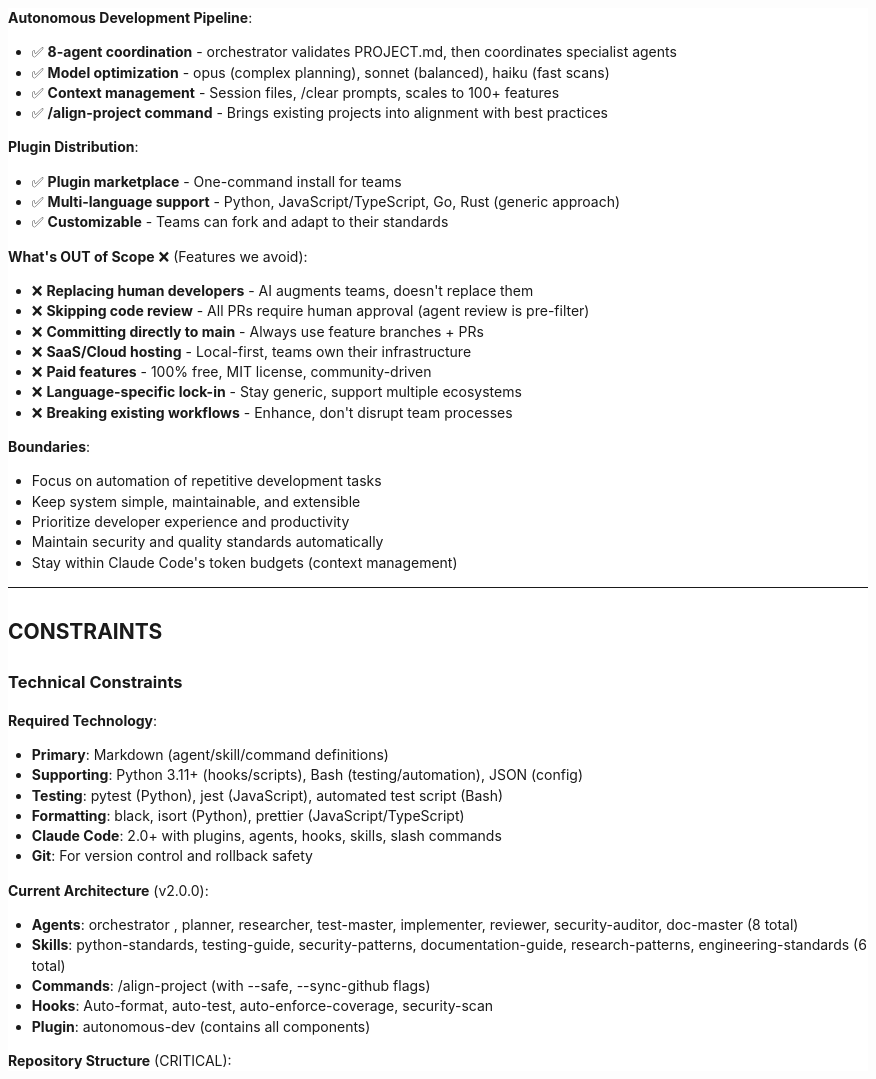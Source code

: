 **Autonomous Development Pipeline**:
- ✅ **8-agent coordination** - orchestrator validates PROJECT.md, then coordinates specialist agents
- ✅ **Model optimization** - opus (complex planning), sonnet (balanced), haiku (fast scans)
- ✅ **Context management** - Session files, /clear prompts, scales to 100+ features
- ✅ **/align-project command** - Brings existing projects into alignment with best practices

**Plugin Distribution**:
- ✅ **Plugin marketplace** - One-command install for teams
- ✅ **Multi-language support** - Python, JavaScript/TypeScript, Go, Rust (generic approach)
- ✅ **Customizable** - Teams can fork and adapt to their standards

**What's OUT of Scope** ❌ (Features we avoid):

- ❌ **Replacing human developers** - AI augments teams, doesn't replace them
- ❌ **Skipping code review** - All PRs require human approval (agent review is pre-filter)
- ❌ **Committing directly to main** - Always use feature branches + PRs
- ❌ **SaaS/Cloud hosting** - Local-first, teams own their infrastructure
- ❌ **Paid features** - 100% free, MIT license, community-driven
- ❌ **Language-specific lock-in** - Stay generic, support multiple ecosystems
- ❌ **Breaking existing workflows** - Enhance, don't disrupt team processes

**Boundaries**:
- Focus on automation of repetitive development tasks
- Keep system simple, maintainable, and extensible
- Prioritize developer experience and productivity
- Maintain security and quality standards automatically
- Stay within Claude Code's token budgets (context management)

---

## CONSTRAINTS

### Technical Constraints

**Required Technology**:
- **Primary**: Markdown (agent/skill/command definitions)
- **Supporting**: Python 3.11+ (hooks/scripts), Bash (testing/automation), JSON (config)
- **Testing**: pytest (Python), jest (JavaScript), automated test script (Bash)
- **Formatting**: black, isort (Python), prettier (JavaScript/TypeScript)
- **Claude Code**: 2.0+ with plugins, agents, hooks, skills, slash commands
- **Git**: For version control and rollback safety

**Current Architecture** (v2.0.0):
- **Agents**: orchestrator , planner, researcher, test-master, implementer, reviewer, security-auditor, doc-master (8 total)
- **Skills**: python-standards, testing-guide, security-patterns, documentation-guide, research-patterns, engineering-standards (6 total)
- **Commands**: /align-project (with --safe, --sync-github flags)
- **Hooks**: Auto-format, auto-test, auto-enforce-coverage, security-scan
- **Plugin**: autonomous-dev (contains all components)

**Repository Structure** (CRITICAL):
